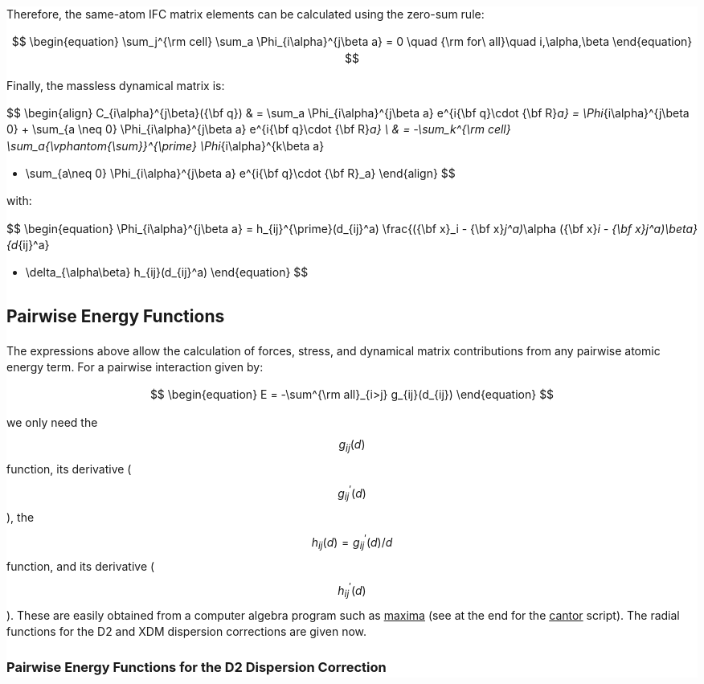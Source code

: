 Therefore, the same-atom IFC matrix elements can be calculated using
the zero-sum rule:

$$
\begin{equation}
\sum_j^{\rm cell} \sum_a \Phi_{i\alpha}^{j\beta a} = 0
\quad {\rm for\ all}\quad i,\alpha,\beta
\end{equation}
$$

Finally, the massless dynamical matrix is:

$$
\begin{align}
C_{i\alpha}^{j\beta}({\bf q}) & = \sum_a \Phi_{i\alpha}^{j\beta a} e^{i{\bf q}\cdot {\bf R}_a}
= \Phi_{i\alpha}^{j\beta 0} + \sum_{a \neq 0} \Phi_{i\alpha}^{j\beta a}
e^{i{\bf q}\cdot {\bf R}_a} \\
& = -\sum_k^{\rm cell} \sum_a{\vphantom{\sum}}^{\prime} \Phi_{i\alpha}^{k\beta a}
+ \sum_{a\neq 0} \Phi_{i\alpha}^{j\beta a} e^{i{\bf q}\cdot {\bf R}_a}
\end{align}
$$

with:

$$
\begin{equation}
\Phi_{i\alpha}^{j\beta a} = h_{ij}^{\prime}(d_{ij}^a) 
\frac{({\bf x}_i - {\bf x}_j^a)_\alpha ({\bf x}_i - {\bf x}_j^a)_\beta}{d_{ij}^a}
+ \delta_{\alpha\beta} h_{ij}(d_{ij}^a)
\end{equation}
$$

## Pairwise Energy Functions

The expressions above allow the calculation of forces, stress, and
dynamical matrix contributions from any pairwise atomic energy
term. For a pairwise interaction given by:

$$
\begin{equation}
E = -\sum^{\rm all}_{i>j} g_{ij}(d_{ij})
\end{equation}
$$

we only need the $$g_{ij}(d)$$ function, its derivative
($$g_{ij}^{\prime}(d)$$), the $$h_{ij}(d) = g_{ij}^{\prime}(d) / d$$
function, and its derivative ($$h_{ij}^{\prime}(d)$$). These are
easily obtained from a computer algebra program such as
[maxima](http://maxima.sourceforge.net/) (see at the end for the
[cantor](https://kde.org/applications/education/org.kde.cantor)
script). The radial functions for the D2 and XDM dispersion
corrections are given now.

### Pairwise Energy Functions for the D2 Dispersion Correction
